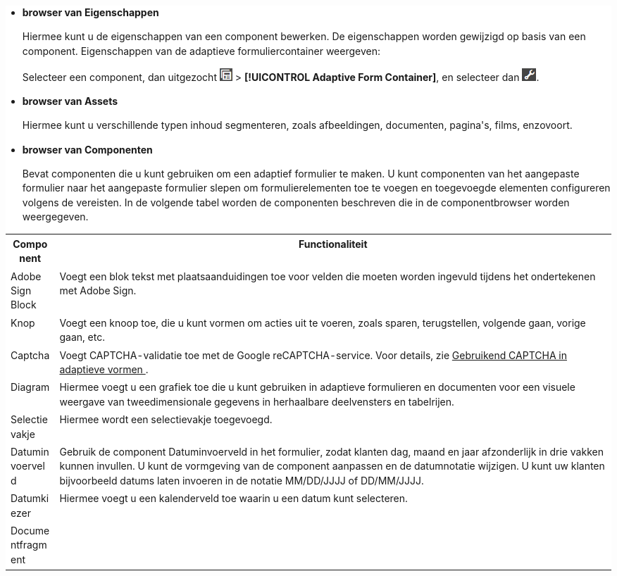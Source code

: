 * **browser van Eigenschappen**

  Hiermee kunt u de eigenschappen van een component bewerken. De eigenschappen worden gewijzigd op basis van een component. Eigenschappen van de adaptieve formuliercontainer weergeven:

  Selecteer een component, dan uitgezocht ![ gebied-niveau ](assets/field-level.png) > **[!UICONTROL Adaptive Form Container]**, en selecteer dan ![ cmp ](assets/cmppr.png).

* **browser van Assets**

  Hiermee kunt u verschillende typen inhoud segmenteren, zoals afbeeldingen, documenten, pagina&#39;s, films, enzovoort.

* **browser van Componenten**

  Bevat componenten die u kunt gebruiken om een adaptief formulier te maken. U kunt componenten van het aangepaste formulier naar het aangepaste formulier slepen om formulierelementen toe te voegen en toegevoegde elementen configureren volgens de vereisten. In de volgende tabel worden de componenten beschreven die in de componentbrowser worden weergegeven.

<table>
 <tbody>
  <tr>
   <th><strong>Component</strong></th>
   <th><strong>Functionaliteit</strong></th>
  </tr>
  <tr>
   <td>Adobe Sign Block</td>
   <td>Voegt een blok tekst met plaatsaanduidingen toe voor velden die moeten worden ingevuld tijdens het ondertekenen met Adobe Sign.</td>
  </tr>
  <tr>
   <td>Knop</td>
   <td>Voegt een knoop toe, die u kunt vormen om acties uit te voeren, zoals sparen, terugstellen, volgende gaan, vorige gaan, etc.</td>
  </tr>
  <tr>
   <td>Captcha</td>
   <td>Voegt CAPTCHA-validatie toe met de Google reCAPTCHA-service. Voor details, zie <a href="../../forms/using/captcha-adaptive-forms.md" target="_blank"> Gebruikend CAPTCHA in adaptieve vormen </a>.</td>
  </tr>
  <tr>
   <td>Diagram</td>
   <td>Hiermee voegt u een grafiek toe die u kunt gebruiken in adaptieve formulieren en documenten voor een visuele weergave van tweedimensionale gegevens in herhaalbare deelvensters en tabelrijen.</td>
  </tr>
  <tr>
   <td>Selectievakje</td>
   <td>Hiermee wordt een selectievakje toegevoegd.</td>
  </tr>
  <tr>
   <td>Datuminvoerveld</td>
   <td>Gebruik de component Datuminvoerveld in het formulier, zodat klanten dag, maand en jaar afzonderlijk in drie vakken kunnen invullen. U kunt de vormgeving van de component aanpassen en de datumnotatie wijzigen. U kunt uw klanten bijvoorbeeld datums laten invoeren in de notatie MM/DD/JJJJ of DD/MM/JJJJ.</td>
  </tr>
  <tr>
   <td>Datumkiezer</td>
   <td>Hiermee voegt u een kalenderveld toe waarin u een datum kunt selecteren.</td>
  </tr>
  <tr>
   <td>Documentfragment</td>